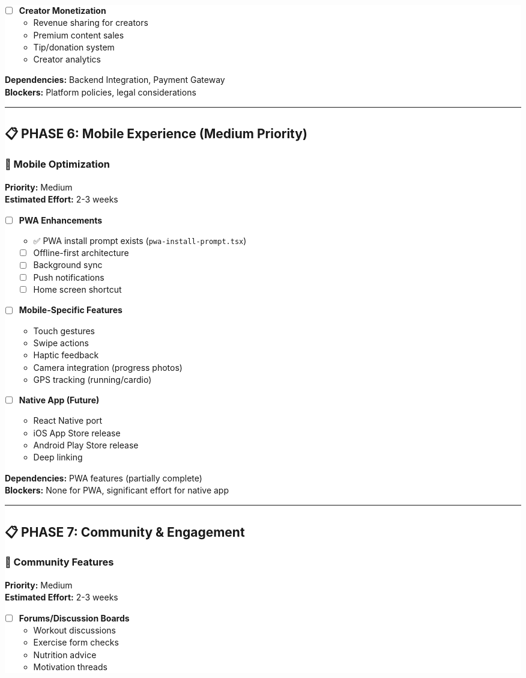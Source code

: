 - [ ] **Creator Monetization**
  - Revenue sharing for creators
  - Premium content sales
  - Tip/donation system
  - Creator analytics

**Dependencies:** Backend Integration, Payment Gateway  
**Blockers:** Platform policies, legal considerations

---

## 📋 PHASE 6: Mobile Experience (Medium Priority)

### 📱 Mobile Optimization
**Priority:** Medium  
**Estimated Effort:** 2-3 weeks

- [ ] **PWA Enhancements**
  - ✅ PWA install prompt exists (`pwa-install-prompt.tsx`)
  - [ ] Offline-first architecture
  - [ ] Background sync
  - [ ] Push notifications
  - [ ] Home screen shortcut

- [ ] **Mobile-Specific Features**
  - Touch gestures
  - Swipe actions
  - Haptic feedback
  - Camera integration (progress photos)
  - GPS tracking (running/cardio)

- [ ] **Native App (Future)**
  - React Native port
  - iOS App Store release
  - Android Play Store release
  - Deep linking

**Dependencies:** PWA features (partially complete)  
**Blockers:** None for PWA, significant effort for native app

---

## 📋 PHASE 7: Community & Engagement

### 👥 Community Features
**Priority:** Medium  
**Estimated Effort:** 2-3 weeks

- [ ] **Forums/Discussion Boards**
  - Workout discussions
  - Exercise form checks
  - Nutrition advice
  - Motivation threads
